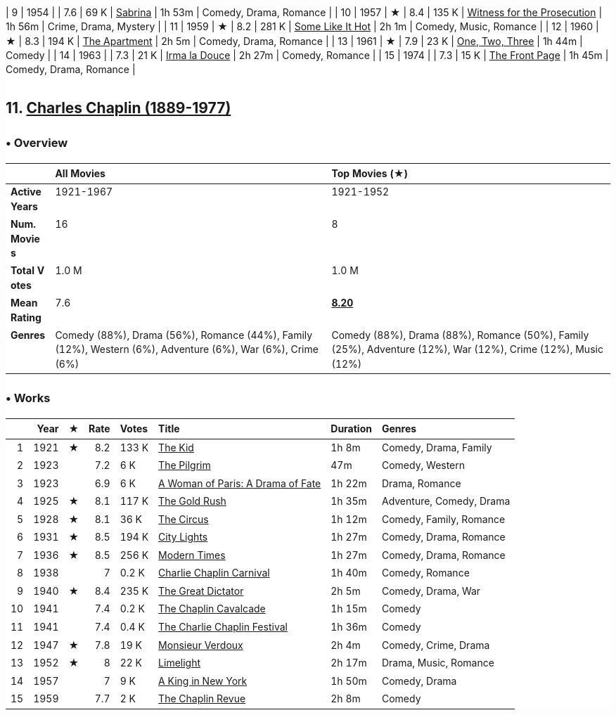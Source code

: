 |   9 |   1954 |     |    7.6 | 69 K    | [Sabrina](https://www.imdb.com/title/tt0047437)                     | 1h 53m     | Comedy, Drama, Romance  |
|  10 |   1957 | ★   |    8.4 | 135 K   | [Witness for the Prosecution](https://www.imdb.com/title/tt0051201) | 1h 56m     | Crime, Drama, Mystery   |
|  11 |   1959 | ★   |    8.2 | 281 K   | [Some Like It Hot](https://www.imdb.com/title/tt0053291)            | 2h 1m      | Comedy, Music, Romance  |
|  12 |   1960 | ★   |    8.3 | 194 K   | [The Apartment](https://www.imdb.com/title/tt0053604)               | 2h 5m      | Comedy, Drama, Romance  |
|  13 |   1961 | ★   |    7.9 | 23 K    | [One, Two, Three](https://www.imdb.com/title/tt0055256)             | 1h 44m     | Comedy                  |
|  14 |   1963 |     |    7.3 | 21 K    | [Irma la Douce](https://www.imdb.com/title/tt0057187)               | 2h 27m     | Comedy, Romance         |
|  15 |   1974 |     |    7.3 | 15 K    | [The Front Page](https://www.imdb.com/title/tt0071524)              | 1h 45m     | Comedy, Drama, Romance  |

## 11. [Charles Chaplin (1889-1977)](https://www.imdb.com/name/nm0000122) <a name="dir11"></a>
### • Overview  
|                       | All Movies                                                                                                 | Top Movies (★)                                                                                               |
|:----------------------|:-----------------------------------------------------------------------------------------------------------|:-------------------------------------------------------------------------------------------------------------|
| **Active&nbsp;Years** | 1921-1967                                                                                                  | 1921-1952                                                                                                    |
| **Num.&nbsp;Movies**  | 16                                                                                                         | 8                                                                                                            |
| **Total&nbsp;Votes**  | 1.0 M                                                                                                      | 1.0 M                                                                                                        |
| **Mean&nbsp;Rating**  | 7.6                                                                                                        | **<ins>8.20</ins>**                                                                                          |
| **Genres**            | Comedy (88%), Drama (56%), Romance (44%), Family (12%), Western (6%), Adventure (6%), War (6%), Crime (6%) | Comedy (88%), Drama (88%), Romance (50%), Family (25%), Adventure (12%), War (12%), Crime (12%), Music (12%) |

### • Works  
|     |   Year | ★   |   Rate | Votes   | Title                                                                     | Duration   | Genres                   |
|----:|-------:|:----|-------:|:--------|:--------------------------------------------------------------------------|:-----------|:-------------------------|
|   1 |   1921 | ★   |    8.2 | 133 K   | [The Kid](https://www.imdb.com/title/tt0012349)                           | 1h 8m      | Comedy, Drama, Family    |
|   2 |   1923 |     |    7.2 | 6 K     | [The Pilgrim](https://www.imdb.com/title/tt0014358)                       | 47m        | Comedy, Western          |
|   3 |   1923 |     |    6.9 | 6 K     | [A Woman of Paris: A Drama of Fate](https://www.imdb.com/title/tt0014624) | 1h 22m     | Drama, Romance           |
|   4 |   1925 | ★   |    8.1 | 117 K   | [The Gold Rush](https://www.imdb.com/title/tt0015864)                     | 1h 35m     | Adventure, Comedy, Drama |
|   5 |   1928 | ★   |    8.1 | 36 K    | [The Circus](https://www.imdb.com/title/tt0018773)                        | 1h 12m     | Comedy, Family, Romance  |
|   6 |   1931 | ★   |    8.5 | 194 K   | [City Lights](https://www.imdb.com/title/tt0021749)                       | 1h 27m     | Comedy, Drama, Romance   |
|   7 |   1936 | ★   |    8.5 | 256 K   | [Modern Times](https://www.imdb.com/title/tt0027977)                      | 1h 27m     | Comedy, Drama, Romance   |
|   8 |   1938 |     |    7   | 0.2 K   | [Charlie Chaplin Carnival](https://www.imdb.com/title/tt0284686)          | 1h 40m     | Comedy, Romance          |
|   9 |   1940 | ★   |    8.4 | 235 K   | [The Great Dictator](https://www.imdb.com/title/tt0032553)                | 2h 5m      | Comedy, Drama, War       |
|  10 |   1941 |     |    7.4 | 0.2 K   | [The Chaplin Cavalcade](https://www.imdb.com/title/tt0284687)             | 1h 15m     | Comedy                   |
|  11 |   1941 |     |    7.4 | 0.4 K   | [The Charlie Chaplin Festival](https://www.imdb.com/title/tt0284688)      | 1h 36m     | Comedy                   |
|  12 |   1947 | ★   |    7.8 | 19 K    | [Monsieur Verdoux](https://www.imdb.com/title/tt0039631)                  | 2h 4m      | Comedy, Crime, Drama     |
|  13 |   1952 | ★   |    8   | 22 K    | [Limelight](https://www.imdb.com/title/tt0044837)                         | 2h 17m     | Drama, Music, Romance    |
|  14 |   1957 |     |    7   | 9 K     | [A King in New York](https://www.imdb.com/title/tt0050598)                | 1h 50m     | Comedy, Drama            |
|  15 |   1959 |     |    7.7 | 2 K     | [The Chaplin Revue](https://www.imdb.com/title/tt0050243)                 | 2h 8m      | Comedy                   |
